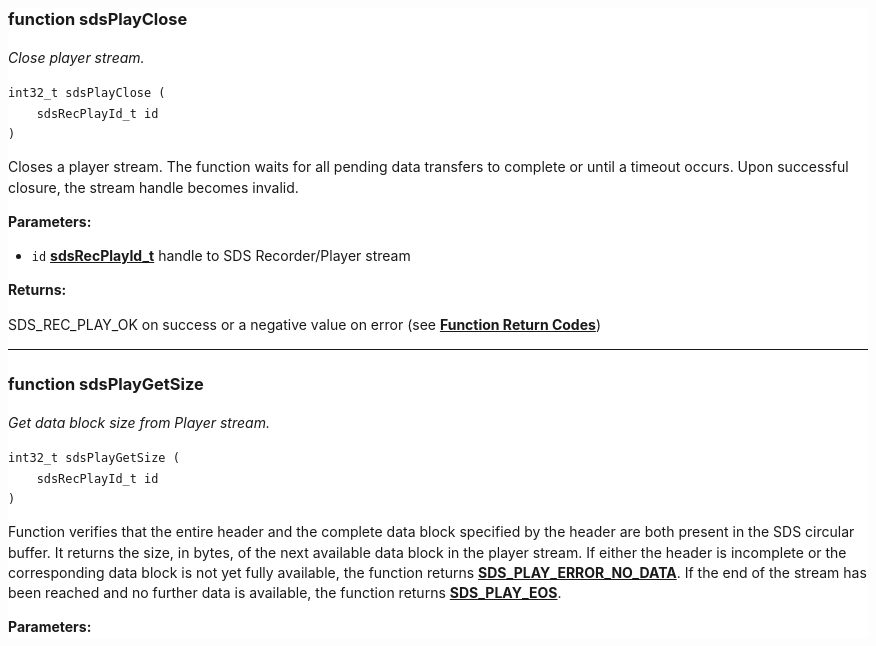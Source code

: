 


### function sdsPlayClose 

_Close player stream._ 
```
int32_t sdsPlayClose (
    sdsRecPlayId_t id
) 
```



Closes a player stream. The function waits for all pending data transfers to complete or until a timeout occurs. Upon successful closure, the stream handle becomes invalid.




**Parameters:**


* `id` [**sdsRecPlayId\_t**](group__SDS__Recorder__Player.md#typedef-sdsrecplayid_t) handle to SDS Recorder/Player stream 



**Returns:**

SDS\_REC\_PLAY\_OK on success or a negative value on error (see [**Function Return Codes**](group__SDS__Recorder__Player__Return__Codes.md)) 





        

<hr>



### function sdsPlayGetSize 

_Get data block size from Player stream._ 
```
int32_t sdsPlayGetSize (
    sdsRecPlayId_t id
) 
```



Function verifies that the entire header and the complete data block specified by the header are both present in the SDS circular buffer. It returns the size, in bytes, of the next available data block in the player stream. If either the header is incomplete or the corresponding data block is not yet fully available, the function returns [**SDS\_PLAY\_ERROR\_NO\_DATA**](group__SDS__Recorder__Player__Return__Codes.md#define-sds_play_error_no_data). If the end of the stream has been reached and no further data is available, the function returns [**SDS\_PLAY\_EOS**](group__SDS__Recorder__Player__Return__Codes.md#define-sds_play_eos).




**Parameters:**
